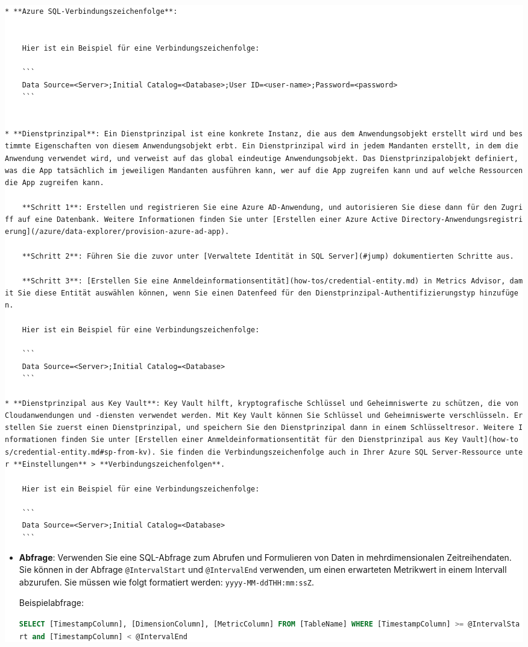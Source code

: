     * **Azure SQL-Verbindungszeichenfolge**: 
      

        Hier ist ein Beispiel für eine Verbindungszeichenfolge: 
        
        ```
        Data Source=<Server>;Initial Catalog=<Database>;User ID=<user-name>;Password=<password>
        ```
  

    * **Dienstprinzipal**: Ein Dienstprinzipal ist eine konkrete Instanz, die aus dem Anwendungsobjekt erstellt wird und bestimmte Eigenschaften von diesem Anwendungsobjekt erbt. Ein Dienstprinzipal wird in jedem Mandanten erstellt, in dem die Anwendung verwendet wird, und verweist auf das global eindeutige Anwendungsobjekt. Das Dienstprinzipalobjekt definiert, was die App tatsächlich im jeweiligen Mandanten ausführen kann, wer auf die App zugreifen kann und auf welche Ressourcen die App zugreifen kann.
    
        **Schritt 1**: Erstellen und registrieren Sie eine Azure AD-Anwendung, und autorisieren Sie diese dann für den Zugriff auf eine Datenbank. Weitere Informationen finden Sie unter [Erstellen einer Azure Active Directory-Anwendungsregistrierung](/azure/data-explorer/provision-azure-ad-app).

        **Schritt 2**: Führen Sie die zuvor unter [Verwaltete Identität in SQL Server](#jump) dokumentierten Schritte aus. 

        **Schritt 3**: [Erstellen Sie eine Anmeldeinformationsentität](how-tos/credential-entity.md) in Metrics Advisor, damit Sie diese Entität auswählen können, wenn Sie einen Datenfeed für den Dienstprinzipal-Authentifizierungstyp hinzufügen. 

        Hier ist ein Beispiel für eine Verbindungszeichenfolge: 
        
        ```
        Data Source=<Server>;Initial Catalog=<Database>
        ```
  
    * **Dienstprinzipal aus Key Vault**: Key Vault hilft, kryptografische Schlüssel und Geheimniswerte zu schützen, die von Cloudanwendungen und -diensten verwendet werden. Mit Key Vault können Sie Schlüssel und Geheimniswerte verschlüsseln. Erstellen Sie zuerst einen Dienstprinzipal, und speichern Sie den Dienstprinzipal dann in einem Schlüsseltresor. Weitere Informationen finden Sie unter [Erstellen einer Anmeldeinformationsentität für den Dienstprinzipal aus Key Vault](how-tos/credential-entity.md#sp-from-kv). Sie finden die Verbindungszeichenfolge auch in Ihrer Azure SQL Server-Ressource unter **Einstellungen** > **Verbindungszeichenfolgen**.
        
        Hier ist ein Beispiel für eine Verbindungszeichenfolge: 
        
        ```
        Data Source=<Server>;Initial Catalog=<Database>
        ```

* **Abfrage**: Verwenden Sie eine SQL-Abfrage zum Abrufen und Formulieren von Daten in mehrdimensionalen Zeitreihendaten. Sie können in der Abfrage `@IntervalStart` und `@IntervalEnd` verwenden, um einen erwarteten Metrikwert in einem Intervall abzurufen. Sie müssen wie folgt formatiert werden: `yyyy-MM-ddTHH:mm:ssZ`.


    Beispielabfrage:
    
    ```SQL
    SELECT [TimestampColumn], [DimensionColumn], [MetricColumn] FROM [TableName] WHERE [TimestampColumn] >= @IntervalStart and [TimestampColumn] < @IntervalEnd    
    ```
    